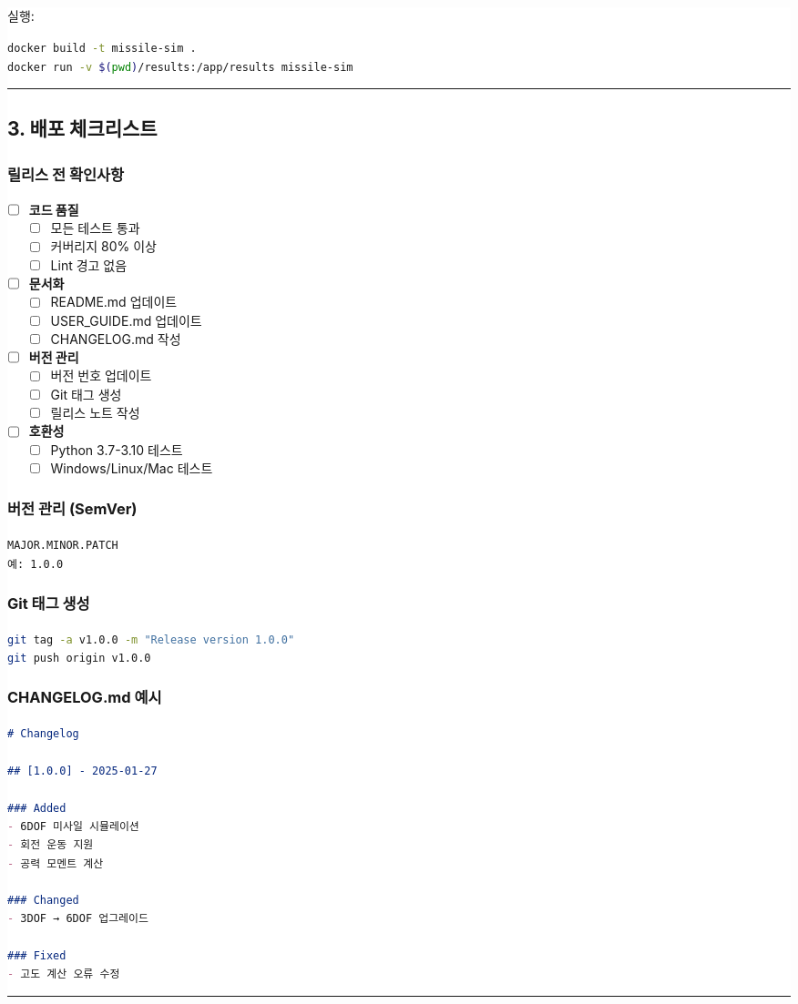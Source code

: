 실행:
```bash
docker build -t missile-sim .
docker run -v $(pwd)/results:/app/results missile-sim
```

---

## 3. 배포 체크리스트

### 릴리스 전 확인사항

- [ ] **코드 품질**
  - [ ] 모든 테스트 통과
  - [ ] 커버리지 80% 이상
  - [ ] Lint 경고 없음

- [ ] **문서화**
  - [ ] README.md 업데이트
  - [ ] USER_GUIDE.md 업데이트
  - [ ] CHANGELOG.md 작성

- [ ] **버전 관리**
  - [ ] 버전 번호 업데이트
  - [ ] Git 태그 생성
  - [ ] 릴리스 노트 작성

- [ ] **호환성**
  - [ ] Python 3.7-3.10 테스트
  - [ ] Windows/Linux/Mac 테스트

### 버전 관리 (SemVer)

```
MAJOR.MINOR.PATCH
예: 1.0.0
```

### Git 태그 생성
```bash
git tag -a v1.0.0 -m "Release version 1.0.0"
git push origin v1.0.0
```

### CHANGELOG.md 예시
```markdown
# Changelog

## [1.0.0] - 2025-01-27

### Added
- 6DOF 미사일 시뮬레이션
- 회전 운동 지원
- 공력 모멘트 계산

### Changed
- 3DOF → 6DOF 업그레이드

### Fixed
- 고도 계산 오류 수정
```

---